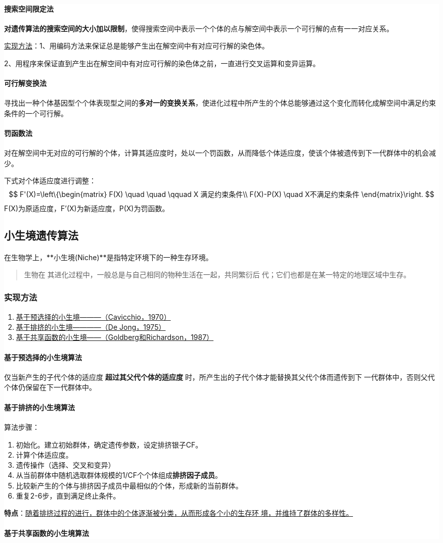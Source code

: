 #### 搜索空间限定法

**对遗传算法的搜索空间的大小加以限制**，使得搜索空间中表示一个个体的点与解空间中表示一个可行解的点有一一对应关系。

<u>实现方法</u>：1、用编码方法来保证总是能够产生出在解空间中有对应可行解的染色体。

2、用程序来保证直到产生出在解空间中有对应可行解的染色体之前，一直进行交叉运算和变异运算。

#### 可行解变换法

寻找出一种个体基因型个个体表现型之间的**多对一的变换关系**，使进化过程中所产生的个体总能够通过这个变化而转化成解空间中满足约束条件的一个可行解。

#### 罚函数法

对在解空间中无对应的可行解的个体，计算其适应度时，处以一个罚函数，从而降低个体适应度，使该个体被遗传到下一代群体中的机会减少。

下式对个体适应度进行调整：
$$
F'(X)=\left\{\begin{matrix} 
  F(X) \quad \quad \qquad X 满足约束条件\\ 
   F(X)-P(X) \quad    X不满足约束条件
\end{matrix}\right.
$$
F(X)为原适应度，F’(X)为新适应度，P(X)为罚函数。

## 小生境遗传算法

在生物学上，**小生境(Niche)**是指特定环境下的一种生存环境。

>生物在 其进化过程中，一般总是与自己相同的物种生活在一起，共同繁衍后 代；它们也都是在某一特定的地理区域中生存。

### 实现方法

1. [基于预选择的小生境———（Cavicchio，1970）](#基于预选择的小生境算法)
2. [基于排挤的小生境————（De Jong，1975）](#基于排挤的小生境算法)
3. [基于共享函数的小生境——（Goldberg和Richardson，1987）](#基于共享函数的小生境算法)

#### 基于预选择的小生境算法

仅当新产生的子代个体的适应度  **超过其父代个体的适应度**  时，所产生出的子代个体才能替换其父代个体而遗传到下 一代群体中，否则父代个体仍保留在下一代群体中。

#### 基于排挤的小生境算法

算法步骤：

1. 初始化。建立初始群体，确定遗传参数，设定排挤银子CF。
2. 计算个体适应度。
3. 遗传操作（选择、交叉和变异）
4. 从当前群体中随机选取群体规模的1/CF个个体组成**排挤因子成员**。
5. 比较新产生的个体与排挤因子成员中最相似的个体，形成新的当前群体。
6. 重复2-6步，直到满足终止条件。

**特点**：<u>随着排挤过程的进行，群体中的个体逐渐被分类，从而形成各个小的生存环 境，并维持了群体的多样性。</u>

#### 基于共享函数的小生境算法
